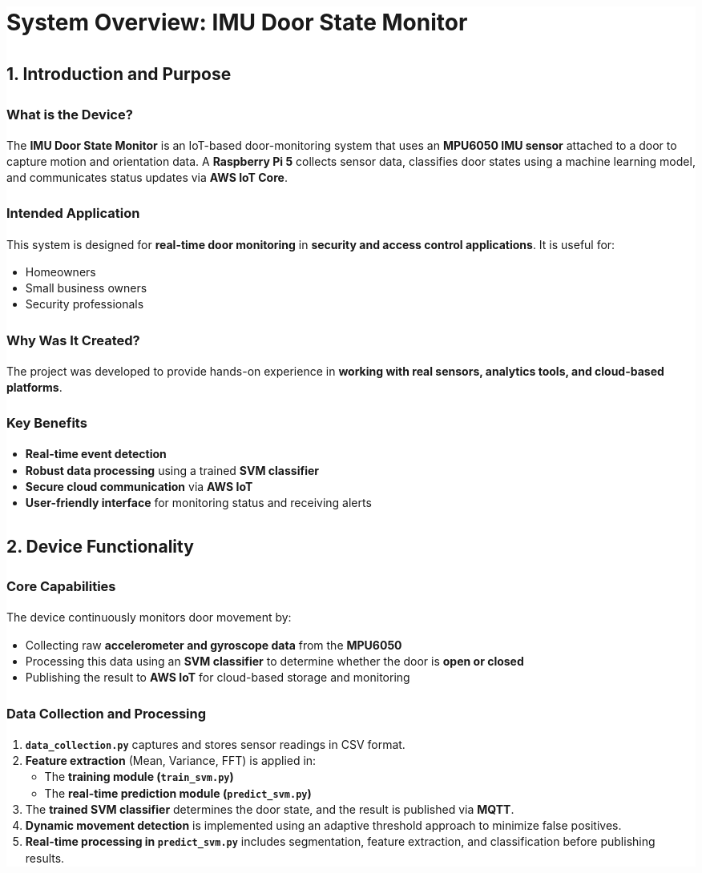 # System Overview: IMU Door State Monitor

## 1. Introduction and Purpose

### What is the Device?
The **IMU Door State Monitor** is an IoT-based door-monitoring system that uses an **MPU6050 IMU sensor** attached to a door to capture motion and orientation data. A **Raspberry Pi 5** collects sensor data, classifies door states using a machine learning model, and communicates status updates via **AWS IoT Core**.

### Intended Application
This system is designed for **real-time door monitoring** in **security and access control applications**. It is useful for:
- Homeowners
- Small business owners
- Security professionals

### Why Was It Created?
The project was developed to provide hands-on experience in **working with real sensors, analytics tools, and cloud-based platforms**.

### Key Benefits
- **Real-time event detection**
- **Robust data processing** using a trained **SVM classifier**
- **Secure cloud communication** via **AWS IoT**
- **User-friendly interface** for monitoring status and receiving alerts

## 2. Device Functionality

### Core Capabilities
The device continuously monitors door movement by:
- Collecting raw **accelerometer and gyroscope data** from the **MPU6050**
- Processing this data using an **SVM classifier** to determine whether the door is **open or closed**
- Publishing the result to **AWS IoT** for cloud-based storage and monitoring

### Data Collection and Processing
1. **`data_collection.py`** captures and stores sensor readings in CSV format.
2. **Feature extraction** (Mean, Variance, FFT) is applied in:
   - The **training module (`train_svm.py`)**
   - The **real-time prediction module (`predict_svm.py`)**
3. The **trained SVM classifier** determines the door state, and the result is published via **MQTT**.
4. **Dynamic movement detection** is implemented using an adaptive threshold approach to minimize false positives.
5. **Real-time processing in `predict_svm.py`** includes segmentation, feature extraction, and classification before publishing results.
